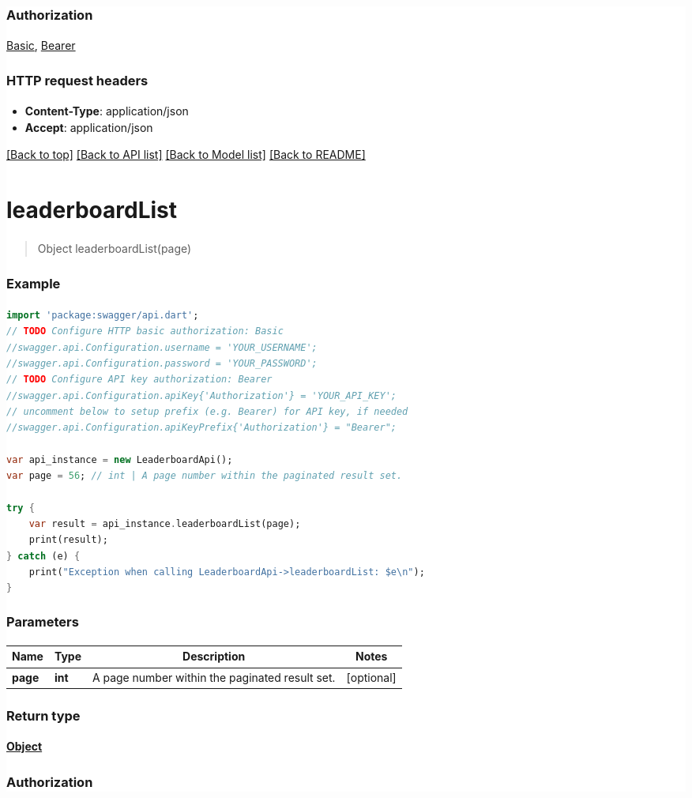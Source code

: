 ### Authorization

[Basic](../README.md#Basic), [Bearer](../README.md#Bearer)

### HTTP request headers

 - **Content-Type**: application/json
 - **Accept**: application/json

[[Back to top]](#) [[Back to API list]](../README.md#documentation-for-api-endpoints) [[Back to Model list]](../README.md#documentation-for-models) [[Back to README]](../README.md)

# **leaderboardList**
> Object leaderboardList(page)





### Example 
```dart
import 'package:swagger/api.dart';
// TODO Configure HTTP basic authorization: Basic
//swagger.api.Configuration.username = 'YOUR_USERNAME';
//swagger.api.Configuration.password = 'YOUR_PASSWORD';
// TODO Configure API key authorization: Bearer
//swagger.api.Configuration.apiKey{'Authorization'} = 'YOUR_API_KEY';
// uncomment below to setup prefix (e.g. Bearer) for API key, if needed
//swagger.api.Configuration.apiKeyPrefix{'Authorization'} = "Bearer";

var api_instance = new LeaderboardApi();
var page = 56; // int | A page number within the paginated result set.

try { 
    var result = api_instance.leaderboardList(page);
    print(result);
} catch (e) {
    print("Exception when calling LeaderboardApi->leaderboardList: $e\n");
}
```

### Parameters

Name | Type | Description  | Notes
------------- | ------------- | ------------- | -------------
 **page** | **int**| A page number within the paginated result set. | [optional] 

### Return type

[**Object**](Object.md)

### Authorization
